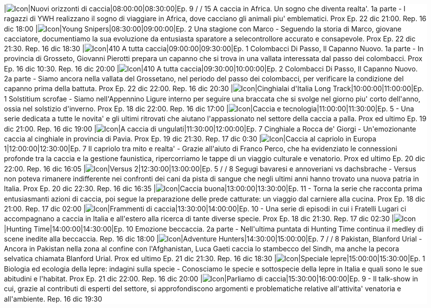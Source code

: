 |![Icon](https://guidatv.sky.it/uuid/0163dc57-ad69-4e74-ad54-a66a8967f44c/cover?md5ChecksumParam=ad65f30c8464382b0b2658f5a3f0506f)|Nuovi orizzonti di caccia|08:00:00|08:30:00|Ep. 9 / / 15 A caccia in Africa. Un sogno che diventa realta&#039;. 1a parte - I ragazzi di YWH realizzano il sogno di viaggiare in Africa, dove cacciano gli animali piu&#039; emblematici. Prox Ep. 22 dic 21:00. Rep. 16 dic 18:00
|![Icon](https://guidatv.sky.it/uuid/629dc07e-d374-4f91-a12a-e757ca198696/cover?md5ChecksumParam=9b8b2501e524ccda1adf14fcd4975ac7)|Young Snipers|08:30:00|09:00:00|Ep. 2 Una stagione con Marco - Seguendo la storia di Marco, giovane cacciatore, documentiamo la sua evoluzione da entusiasta sparatore a selecontrollore accurato e consapevole. Prox Ep. 22 dic 21:30. Rep. 16 dic 18:30
|![Icon](https://guidatv.sky.it/uuid/84c649cb-65d7-45e5-b1a8-72e9fd28cf91/cover?md5ChecksumParam=e5a5e16149d24d350d294833f31621e8)|410 A tutta caccia|09:00:00|09:30:00|Ep. 1 Colombacci Di Passo, Il Capanno Nuovo. 1a parte - In provincia di Grosseto, Giovanni Pierotti prepara un capanno che si trova in una vallata interessata dal passo dei colombacci. Prox Ep. 16 dic 10:30. Rep. 16 dic 20:00
|![Icon](https://guidatv.sky.it/uuid/461d55c3-771d-440a-9820-f9218f3a202d/cover?md5ChecksumParam=e5a5e16149d24d350d294833f31621e8)|410 A tutta caccia|09:30:00|10:00:00|Ep. 2 Colombacci Di Passo, Il Capanno Nuovo. 2a parte - Siamo ancora nella vallata del Grossetano, nel periodo del passo dei colombacci, per verificare la condizione del capanno prima della battuta. Prox Ep. 22 dic 22:00. Rep. 16 dic 20:30
|![Icon](https://guidatv.sky.it/uuid/d9b51281-24b1-433f-aa99-0dce4ea09f1e/cover?md5ChecksumParam=117db6285682f3305cf0775b56343f3c)|Cinghialai d&#039;Italia Long Track|10:00:00|11:00:00|Ep. 1 Solstitium scrofae - Siamo nell&#039;Appennino Ligure interno per seguire una braccata che si svolge nel giorno piu&#039; corto dell&#039;anno, ossia nel solstizio d&#039;inverno. Prox Ep. 18 dic 22:00. Rep. 16 dic 17:00
|![Icon](https://guidatv.sky.it/uuid/94cc5f34-0cc5-4165-bbd3-6d25f97354e2/cover?md5ChecksumParam=9629f3c3eafe4106e8fcecf6fa3fbe4d)|Caccia e tecnologia|11:00:00|11:30:00|Ep. 5 - Una serie dedicata a tutte le novita&#039; e gli ultimi ritrovati che aiutano l&#039;appassionato nel settore della caccia a palla. Prox ed ultimo Ep. 19 dic 21:00. Rep. 16 dic 19:00
|![Icon](https://guidatv.sky.it/uuid/d29af4f1-3f5b-40dd-a2f1-8250c906db71/cover?md5ChecksumParam=68c4d61b6b980580881798e8f440f369)|A caccia di ungulati|11:30:00|12:00:00|Ep. 7 Cinghiale a Rocca de&#039; Giorgi - Un&#039;emozionante caccia al cinghiale in provincia di Pavia. Prox Ep. 19 dic 21:30. Rep. 17 dic 0:30
|![Icon](https://guidatv.sky.it/uuid/38e3a065-dfec-4a2c-a827-a0856e0555f1/cover?md5ChecksumParam=04e43e131fa0edda206c43491d163f2e)|Caccia al capriolo in Europa 1|12:00:00|12:30:00|Ep. 7 Il capriolo tra mito e realta&#039; - Grazie all&#039;aiuto di Franco Perco, che ha evidenziato le connessioni profonde tra la caccia e la gestione faunistica, ripercorriamo le tappe di un viaggio culturale e venatorio. Prox ed ultimo Ep. 20 dic 22:00. Rep. 16 dic 16:05
|![Icon](https://guidatv.sky.it/uuid/76f84292-169b-4c5c-adcd-82b721ac0ae2/cover?md5ChecksumParam=1363269d1fe0f5c5ffcc9f3833c88a0b)|Versus 2|12:30:00|13:00:00|Ep. 5 / / 8 Segugi bavaresi e annoveriani vs dachsbrache - Versus non poteva rimanere indifferente nei confronti dei cani da pista di sangue che negli ultimi anni hanno trovato una nuova patria in Italia. Prox Ep. 20 dic 22:30. Rep. 16 dic 16:35
|![Icon](https://guidatv.sky.it/uuid/d9bdac8d-5e55-41d5-a5f3-c72abc3a9f60/cover?md5ChecksumParam=47072cfefa05533f1943fb3f050fc65e)|Caccia buona|13:00:00|13:30:00|Ep. 11 - Torna la serie che racconta prima entusiasmanti azioni di caccia, poi segue la preparazione delle prede catturate: un viaggio dal carniere alla cucina. Prox Ep. 18 dic 21:00. Rep. 17 dic 02:00
|![Icon](https://guidatv.sky.it/uuid/2ffbf76e-08c0-45b4-8595-7711375e27f6/cover?md5ChecksumParam=cfd2b39f5832ba3c07f986ff10792214)|Frammenti di caccia|13:30:00|14:00:00|Ep. 10 - Una serie di episodi in cui i Fratelli Lugari ci accompagnano a caccia in Italia e all&#039;estero alla ricerca di tante diverse specie. Prox Ep. 18 dic 21:30. Rep. 17 dic 02:30
|![Icon](https://guidatv.sky.it/uuid/670b0316-ea9d-4913-8717-e5e4b8ce502e/cover?md5ChecksumParam=43c4a004b894ad995b2c2456e1508285)|Hunting Time|14:00:00|14:30:00|Ep. 10 Emozione beccaccia. 2a parte - Nell&#039;ultima puntata di Hunting Time continua il medley di scene inedite alla beccaccia. Rep. 16 dic 18:00
|![Icon](https://guidatv.sky.it/uuid/f0fbe41a-e621-4209-83d1-866ef69f5541/cover?md5ChecksumParam=0e574b138693b7bf8297850bcdf216ed)|Adventure Hunters|14:30:00|15:00:00|Ep. 7 / / 8 Pakistan, Blanford Urial - Ancora in Pakistan nella zona al confine con l&#039;Afghanistan, Luca Gaeti caccia lo stambecco del Sindh, ma anche la pecora selvatica chiamata Blanford Urial. Prox ed ultimo Ep. 21 dic 21:30. Rep. 16 dic 18:30
|![Icon](https://guidatv.sky.it/uuid/84318b2a-1c3b-4042-a4c4-1d0211cee81f/cover?md5ChecksumParam=b2396d75cb96d2076dbb5ba3baacbbe4)|Speciale lepre|15:00:00|15:30:00|Ep. 1 Biologia ed ecologia della lepre: indagini sulla specie - Conosciamo le specie e sottospecie della lepre in Italia e quali sono le sue abitudini e l&#039;habitat. Prox Ep. 21 dic 22:00. Rep. 16 dic 20:00
|![Icon](https://guidatv.sky.it/uuid/73faf091-adcb-48dc-ba0d-a7790b7f5c1c/cover?md5ChecksumParam=06442a881af4e6eba6e72e630fe795dd)|Parliamo di caccia|15:30:00|16:00:00|Ep. 9 - Il talk-show in cui, grazie al contributi di esperti del settore, si approfondiscono argomenti e problematiche relative all&#039;attivita&#039; venatoria e all&#039;ambiente. Rep. 16 dic 19:30